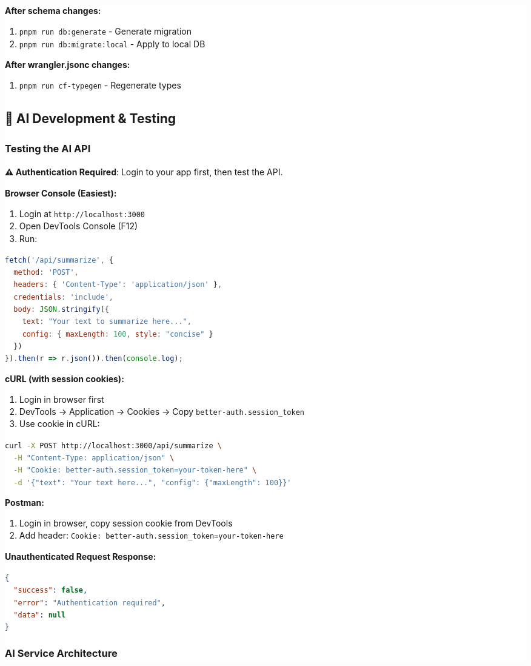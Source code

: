 **After schema changes:**
1. `pnpm run db:generate` - Generate migration
2. `pnpm run db:migrate:local` - Apply to local DB

**After wrangler.jsonc changes:**
1. `pnpm run cf-typegen` - Regenerate types

## 🤖 AI Development & Testing

### Testing the AI API

**⚠️ Authentication Required**: Login to your app first, then test the API.

**Browser Console (Easiest):**
1. Login at `http://localhost:3000`
2. Open DevTools Console (F12)
3. Run:
```javascript
fetch('/api/summarize', {
  method: 'POST',
  headers: { 'Content-Type': 'application/json' },
  credentials: 'include',
  body: JSON.stringify({
    text: "Your text to summarize here...",
    config: { maxLength: 100, style: "concise" }
  })
}).then(r => r.json()).then(console.log);
```

**cURL (with session cookies):**
1. Login in browser first
2. DevTools → Application → Cookies → Copy `better-auth.session_token`
3. Use cookie in cURL:
```bash
curl -X POST http://localhost:3000/api/summarize \
  -H "Content-Type: application/json" \
  -H "Cookie: better-auth.session_token=your-token-here" \
  -d '{"text": "Your text here...", "config": {"maxLength": 100}}'
```

**Postman:**
1. Login in browser, copy session cookie from DevTools
2. Add header: `Cookie: better-auth.session_token=your-token-here`

**Unauthenticated Request Response:**
```json
{
  "success": false,
  "error": "Authentication required",
  "data": null
}
```


### AI Service Architecture

